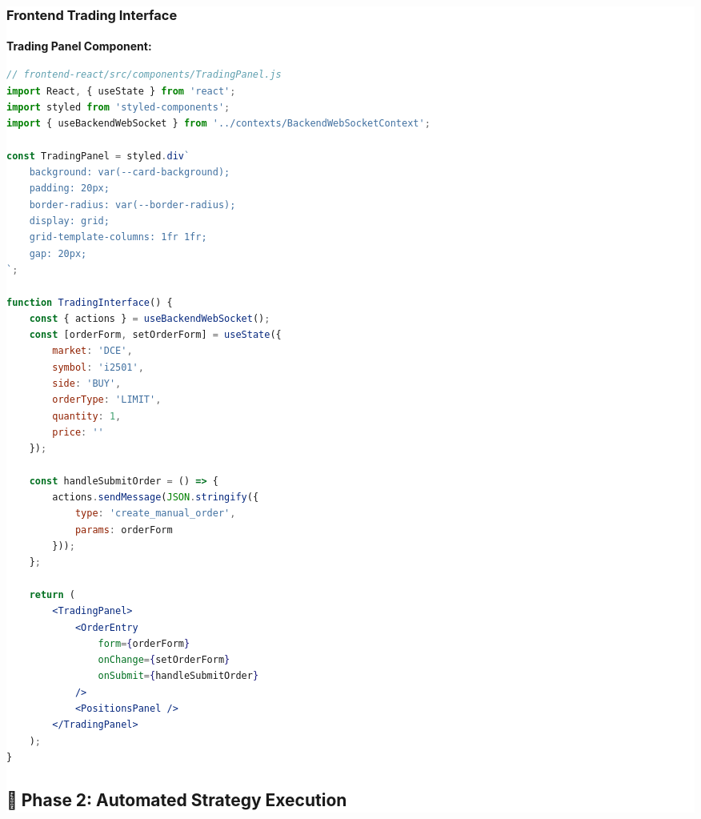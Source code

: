 ### Frontend Trading Interface

**Trading Panel Component:**
```jsx
// frontend-react/src/components/TradingPanel.js
import React, { useState } from 'react';
import styled from 'styled-components';
import { useBackendWebSocket } from '../contexts/BackendWebSocketContext';

const TradingPanel = styled.div`
    background: var(--card-background);
    padding: 20px;
    border-radius: var(--border-radius);
    display: grid;
    grid-template-columns: 1fr 1fr;
    gap: 20px;
`;

function TradingInterface() {
    const { actions } = useBackendWebSocket();
    const [orderForm, setOrderForm] = useState({
        market: 'DCE',
        symbol: 'i2501',
        side: 'BUY',
        orderType: 'LIMIT',
        quantity: 1,
        price: ''
    });
    
    const handleSubmitOrder = () => {
        actions.sendMessage(JSON.stringify({
            type: 'create_manual_order',
            params: orderForm
        }));
    };
    
    return (
        <TradingPanel>
            <OrderEntry 
                form={orderForm}
                onChange={setOrderForm}
                onSubmit={handleSubmitOrder}
            />
            <PositionsPanel />
        </TradingPanel>
    );
}
```

## 🤖 Phase 2: Automated Strategy Execution
